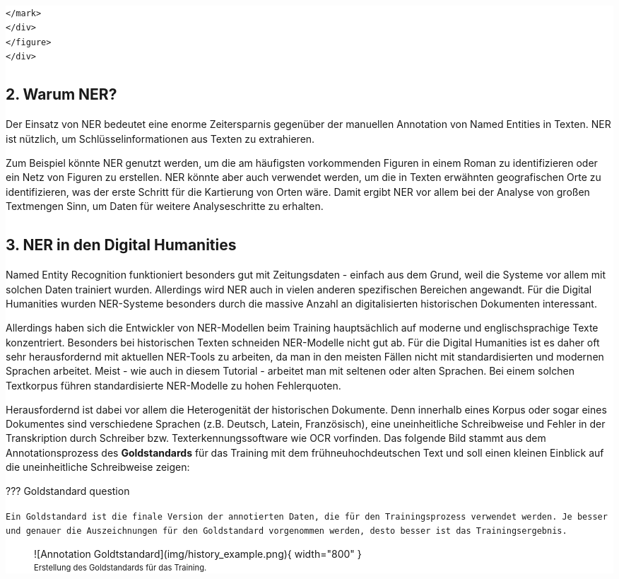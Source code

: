     </mark>
    </div>
    </figure>
    </div>

## **2. Warum NER?** 

Der Einsatz von NER bedeutet eine enorme Zeitersparnis gegenüber der manuellen Annotation von Named Entities in Texten. NER ist nützlich, um Schlüsselinformationen aus Texten zu extrahieren. 

Zum Beispiel könnte NER genutzt werden, um die am häufigsten vorkommenden Figuren in einem Roman zu identifizieren oder ein Netz von Figuren zu erstellen. NER könnte aber auch verwendet werden, um die in Texten erwähnten geografischen Orte zu identifizieren, was der erste Schritt für die Kartierung von Orten wäre. Damit ergibt NER vor allem bei der Analyse von großen Textmengen Sinn, um Daten für weitere Analyseschritte zu erhalten. 

## **3. NER in den Digital Humanities**

Named Entity Recognition funktioniert besonders gut mit Zeitungsdaten - einfach aus dem Grund, weil die Systeme vor allem mit solchen Daten trainiert wurden. Allerdings wird NER auch in vielen anderen spezifischen Bereichen angewandt. Für die Digital Humanities wurden NER-Systeme besonders durch die massive Anzahl an digitalisierten historischen Dokumenten interessant.

Allerdings haben sich die Entwickler von NER-Modellen  beim Training hauptsächlich auf moderne und englischsprachige Texte konzentriert. Besonders bei historischen Texten schneiden NER-Modelle nicht gut ab. Für die Digital Humanities ist es daher oft sehr herausfordernd mit aktuellen NER-Tools zu arbeiten, da man in den meisten Fällen nicht mit standardisierten und modernen Sprachen arbeitet. Meist - wie auch in diesem Tutorial - arbeitet man mit seltenen oder alten Sprachen. Bei einem solchen Textkorpus führen standardisierte NER-Modelle zu hohen Fehlerquoten. 

Herausfordernd ist dabei vor allem die Heterogenität der historischen Dokumente. Denn innerhalb eines Korpus
oder sogar eines Dokumentes sind verschiedene Sprachen (z.B. Deutsch, Latein, Französisch), eine 
uneinheitliche Schreibweise und Fehler in der Transkription durch Schreiber bzw. Texterkennungssoftware wie 
OCR vorfinden. Das folgende Bild stammt aus dem Annotationsprozess des **Goldstandards** für das Training mit dem frühneuhochdeutschen Text und soll einen kleinen Einblick auf die uneinheitliche Schreibweise zeigen:  

??? Goldstandard question  

    Ein Goldstandard ist die finale Version der annotierten Daten, die für den Trainingsprozess verwendet werden. Je besser und genauer die Auszeichnungen für den Goldstandard vorgenommen werden, desto besser ist das Trainingsergebnis.

<figure markdown>
  ![Annotation Goldtstandard](img/history_example.png){ width="800" }
  <figcaption style="font-size: 0.8em;">Erstellung des Goldstandards für das Training. </figcaption>
</figure>
